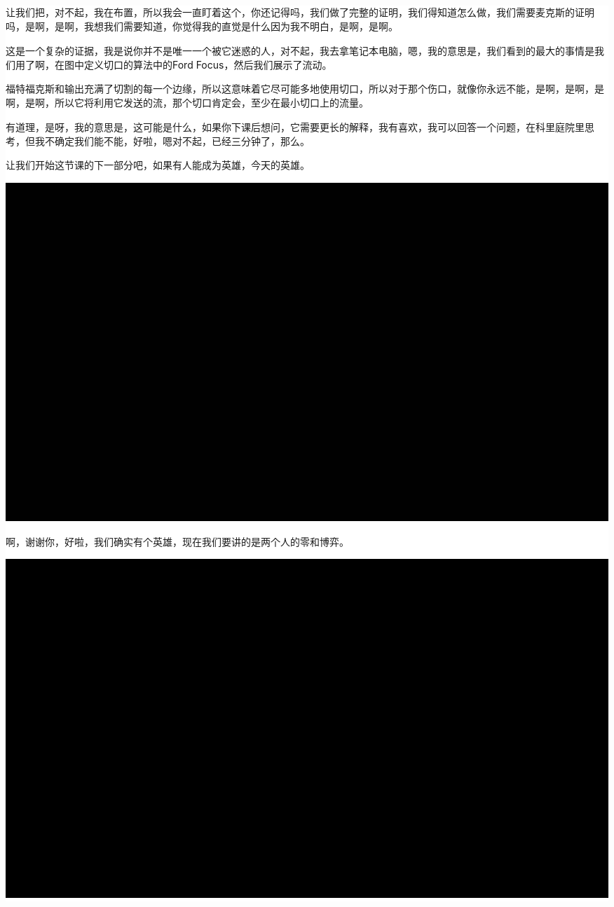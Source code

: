 让我们把，对不起，我在布置，所以我会一直盯着这个，你还记得吗，我们做了完整的证明，我们得知道怎么做，我们需要麦克斯的证明吗，是啊，是啊，我想我们需要知道，你觉得我的直觉是什么因为我不明白，是啊，是啊。

这是一个复杂的证据，我是说你并不是唯一一个被它迷惑的人，对不起，我去拿笔记本电脑，嗯，我的意思是，我们看到的最大的事情是我们用了啊，在图中定义切口的算法中的Ford Focus，然后我们展示了流动。

福特福克斯和输出充满了切割的每一个边缘，所以这意味着它尽可能多地使用切口，所以对于那个伤口，就像你永远不能，是啊，是啊，是啊，是啊，所以它将利用它发送的流，那个切口肯定会，至少在最小切口上的流量。

有道理，是呀，我的意思是，这可能是什么，如果你下课后想问，它需要更长的解释，我有喜欢，我可以回答一个问题，在科里庭院里思考，但我不确定我们能不能，好啦，嗯对不起，已经三分钟了，那么。

让我们开始这节课的下一部分吧，如果有人能成为英雄，今天的英雄。

![](img/c4b08f078539a11a008d3efad209c5dc_5.png)

啊，谢谢你，好啦，我们确实有个英雄，现在我们要讲的是两个人的零和博弈。

![](img/c4b08f078539a11a008d3efad209c5dc_7.png)
